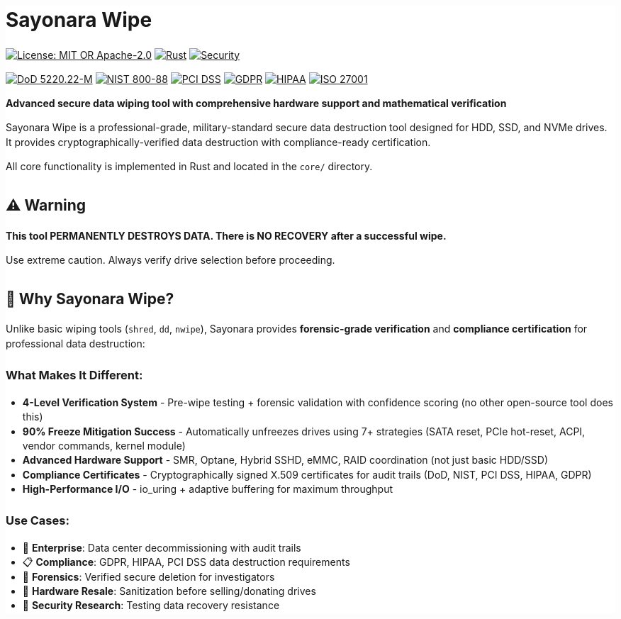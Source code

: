 # Sayonara Wipe

[![License: MIT OR Apache-2.0](https://img.shields.io/badge/License-MIT%20OR%20Apache--2.0-blue.svg)](LICENSE-MIT)
[![Rust](https://img.shields.io/badge/rust-1.70+-orange.svg)](https://www.rust-lang.org/)
[![Security](https://img.shields.io/badge/security-hardened-green.svg)](core/README.md)

[![DoD 5220.22-M](https://img.shields.io/badge/DoD-5220.22--M-blue)](https://www.dss.mil/)
[![NIST 800-88](https://img.shields.io/badge/NIST-800--88-blue)](https://csrc.nist.gov/)
[![PCI DSS](https://img.shields.io/badge/PCI-DSS%20v3.2.1-blue)](https://www.pcisecuritystandards.org/)
[![GDPR](https://img.shields.io/badge/GDPR-Compliant-green)](https://gdpr.eu/)
[![HIPAA](https://img.shields.io/badge/HIPAA-Compliant-green)](https://www.hhs.gov/hipaa/)
[![ISO 27001](https://img.shields.io/badge/ISO-27001:2013-green)](https://www.iso.org/)

**Advanced secure data wiping tool with comprehensive hardware support and mathematical verification**

Sayonara Wipe is a professional-grade, military-standard secure data destruction tool designed for HDD, SSD, and NVMe drives. It provides cryptographically-verified data destruction with compliance-ready certification.

All core functionality is implemented in Rust and located in the `core/` directory.

## ⚠️ Warning

**This tool PERMANENTLY DESTROYS DATA. There is NO RECOVERY after a successful wipe.**

Use extreme caution. Always verify drive selection before proceeding.

## 🎯 Why Sayonara Wipe?

Unlike basic wiping tools (`shred`, `dd`, `nwipe`), Sayonara provides **forensic-grade verification** and **compliance certification** for professional data destruction:

### What Makes It Different:
- **4-Level Verification System** - Pre-wipe testing + forensic validation with confidence scoring (no other open-source tool does this)
- **90% Freeze Mitigation Success** - Automatically unfreezes drives using 7+ strategies (SATA reset, PCIe hot-reset, ACPI, vendor commands, kernel module)
- **Advanced Hardware Support** - SMR, Optane, Hybrid SSHD, eMMC, RAID coordination (not just basic HDD/SSD)
- **Compliance Certificates** - Cryptographically signed X.509 certificates for audit trails (DoD, NIST, PCI DSS, HIPAA, GDPR)
- **High-Performance I/O** - io_uring + adaptive buffering for maximum throughput

### Use Cases:
- 🏢 **Enterprise**: Data center decommissioning with audit trails
- 📋 **Compliance**: GDPR, HIPAA, PCI DSS data destruction requirements
- 🔬 **Forensics**: Verified secure deletion for investigators
- 💼 **Hardware Resale**: Sanitization before selling/donating drives
- 🔐 **Security Research**: Testing data recovery resistance
